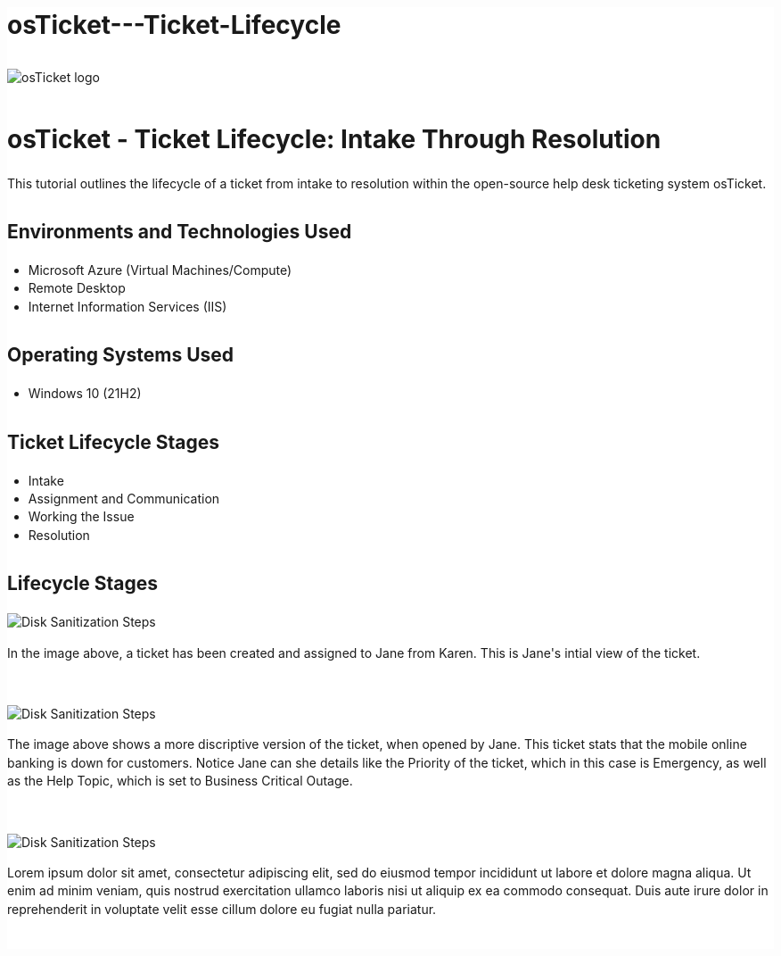 # osTicket---Ticket-Lifecycle<p align="center">
<img src="https://i.imgur.com/Clzj7Xs.png" alt="osTicket logo"/>
</p>

<h1>osTicket - Ticket Lifecycle: Intake Through Resolution</h1>
This tutorial outlines the lifecycle of a ticket from intake to resolution within the open-source help desk ticketing system osTicket.<br />






<h2>Environments and Technologies Used</h2>

- Microsoft Azure (Virtual Machines/Compute)
- Remote Desktop
- Internet Information Services (IIS)

<h2>Operating Systems Used </h2>

- Windows 10</b> (21H2)

<h2>Ticket Lifecycle Stages</h2>

- Intake
- Assignment and Communication
- Working the Issue
- Resolution

<h2>Lifecycle Stages</h2>

<p>
<img src="https://imgur.com/W3hSlOh.png" height="80%" width="80%" alt="Disk Sanitization Steps"/>
</p>
<p>
In the image above, a ticket has been created and assigned to Jane from Karen. This is Jane's intial view of the ticket.
</p>
<br />

<p>
<img src="https://imgur.com/CPwwXoB.png" height="80%" width="80%" alt="Disk Sanitization Steps"/>
</p>
<p>
The image above shows a more discriptive version of the ticket, when opened by Jane. This ticket stats that the mobile online banking is down for customers. Notice Jane can she details like the Priority of the ticket, which in this case is Emergency, as well as the Help Topic, which is set to Business Critical Outage. 
</p>
<br />

<p>
<img src="https://imgur.com/DxSil5u.png" height="80%" width="80%" alt="Disk Sanitization Steps"/>
</p>
<p>
Lorem ipsum dolor sit amet, consectetur adipiscing elit, sed do eiusmod tempor incididunt ut labore et dolore magna aliqua. Ut enim ad minim veniam, quis nostrud exercitation ullamco laboris nisi ut aliquip ex ea commodo consequat. Duis aute irure dolor in reprehenderit in voluptate velit esse cillum dolore eu fugiat nulla pariatur.
</p>
<br />
